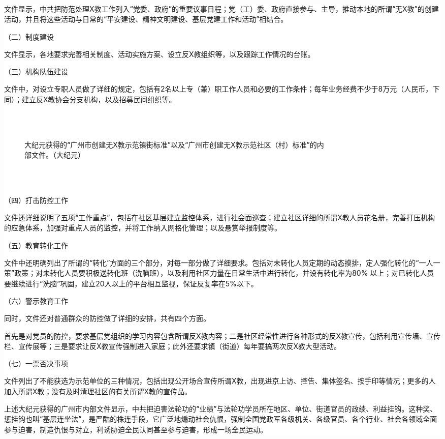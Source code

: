  <p>
  文件显示，中共把防范处理X教工作列入“党委、政府”的重要议事日程；党（工）委、政府直接参与、主导，推动本地的所谓“无X教”的创建活动，并且将这些活动与日常的“平安建设、精神文明建设、基层党建工作和活动”相结合。
 </p>
 <p>
  （二）制度建设
 </p>
 <p>
  文件显示，各地要求完善相关制度、活动实施方案、设立反X教组织等，以及跟踪工作情况的台账。
 </p>
 <p>
  （三）机构队伍建设
 </p>
 <p>
  文件中，对设立专职人员做了详细的规定，包括有2名以上专（兼）职工作人员和必要的工作条件；每年业务经费不少于8万元（人民币，下同）；建立反X教协会分支机构，以及招募民间组织等。
 </p>
 <p>
  <img alt="" class="size-medium wp-image-102827413 aligncenter" src="https://i.ntdtv.com/assets/uploads/2020/04/1-1-3-600x697.jpg"/>
 </p>
 <figure class="wp-caption alignnone" id="attachment_102827414" style="width: 600px">
  <img alt="" class="size-medium wp-image-102827414" src="https://i.ntdtv.com/assets/uploads/2020/04/1-2-3-600x527.jpg">
   <br/><figcaption class="wp-caption-text">
    大纪元获得的“广州市创建无X教示范镇街标准”以及“广州市创建无X教示范社区（村）标准”的内部文件。（大纪元）
   </figcaption><br/>
  </img>
 </figure><br/>
 <p>
  （四）打击防控工作
 </p>
 <p>
  文件还详细说明了五项“工作重点”，包括在社区基层建立监控体系，进行社会面巡查；建立社区详细的所谓X教人员花名册，完善打压机构的应急体系，加强对重点人员的监控，并将工作纳入网格化管理；以及悬赏举报制度等。
 </p>
 <p>
  （五）教育转化工作
 </p>
 <p>
  文件中还明确列出了所谓的“转化”方面的三个部分，对每一部分做了详细要求。包括对未转化人员定期的动态摸排，定人强化转化的“一人一策”政策；对未转化人员要积极送转化班（洗脑班），以及利用社区力量在日常生活中进行转化，并设有转化率为80% 以上；对已转化人员要继续进行“洗脑”巩固，建立20人以上的平台相互监视，保证反复率在5%以下。
 </p>
 <p>
  （六）警示教育工作
 </p>
 <p>
  同时，文件还对普通群众的防控做了详细的安排，共有四个方面。
 </p>
 <p>
  首先是对党员的防控，要求基层党组织的学习内容包含所谓反X教内容；二是社区经常性进行各种形式的反X教宣传，包括利用宣传墙、宣传栏、宣传展等；三是要求让反X教宣传强制进入家庭；此外还要求镇（街道）每年要搞两次反X教大型活动。
 </p>
 <p>
  （七）一票否决事项
 </p>
 <p>
  文件列出了不能获选为示范单位的三种情况，包括出现公开场合宣传所谓X教，出现进京上访、控告、集体签名、按手印等情况；更多的人加入所谓X教；没有及时清理社区的有关所谓X教的宣传品。
 </p>
 <p>
  上述大纪元获得的广州市内部文件显示，中共把迫害法轮功的“业绩”与法轮功学员所在地区、单位、街道官员的政绩、利益挂钩。这种奖、惩挂钩也叫“基层连坐法”，是严酷的株连手段，它广泛地煽动社会仇恨，强制全国党政军各级机关、各级官员、各个行业、社会各领域全面参与迫害，制造仇恨与对立，利诱胁迫全民认同甚至参与迫害，形成一场全民运动。
 </p>
 <p>
  <strong>